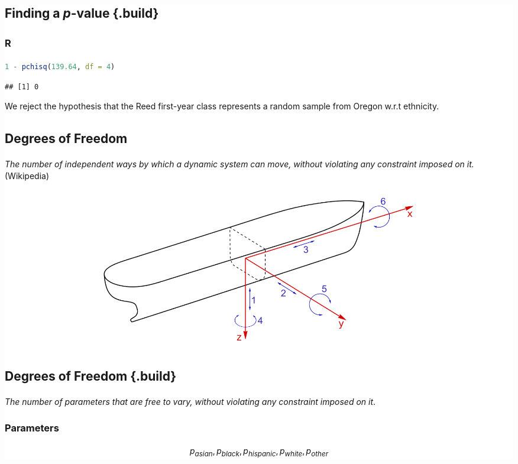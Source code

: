 ## Finding a $p$-value {.build}

### R


```r
1 - pchisq(139.64, df = 4)
```

```
## [1] 0
```

We reject the hypothesis that the Reed first-year class represents a random sample
from Oregon w.r.t ethnicity.


## Degrees of Freedom

*The number of independent ways by which a dynamic system can move, without violating any constraint imposed on it.* (Wikipedia)

<center>
<img src="../figs/dof.png" width = 550>
</center>


## Degrees of Freedom {.build}
*The number of parameters that are free to vary, without violating any constraint imposed on it*.

### Parameters
$$ p_{asian}, p_{black}, p_{hispanic}, p_{white}, p_{other} $$
